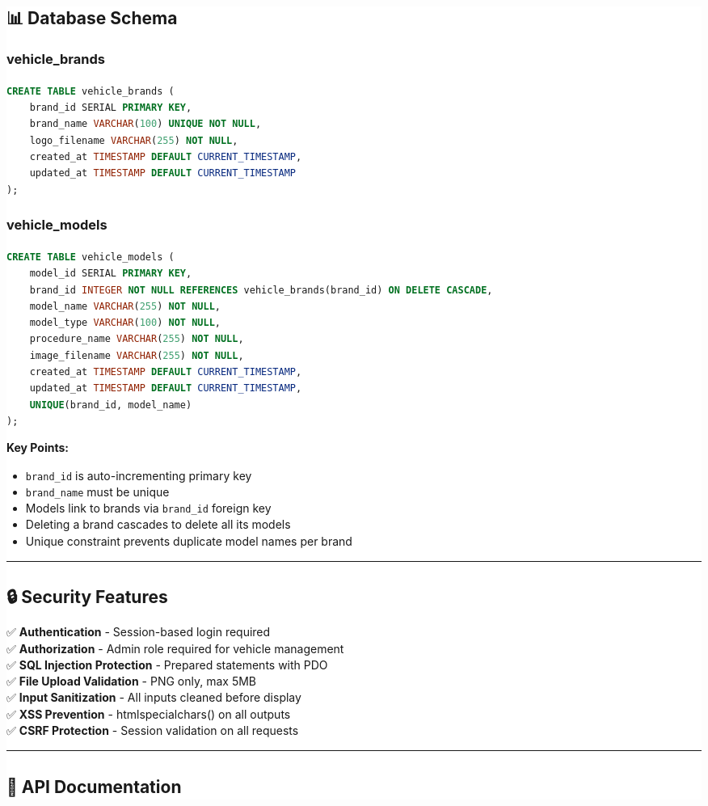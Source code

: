 ## 📊 Database Schema

### vehicle_brands

```sql
CREATE TABLE vehicle_brands (
    brand_id SERIAL PRIMARY KEY,
    brand_name VARCHAR(100) UNIQUE NOT NULL,
    logo_filename VARCHAR(255) NOT NULL,
    created_at TIMESTAMP DEFAULT CURRENT_TIMESTAMP,
    updated_at TIMESTAMP DEFAULT CURRENT_TIMESTAMP
);
```

### vehicle_models

```sql
CREATE TABLE vehicle_models (
    model_id SERIAL PRIMARY KEY,
    brand_id INTEGER NOT NULL REFERENCES vehicle_brands(brand_id) ON DELETE CASCADE,
    model_name VARCHAR(255) NOT NULL,
    model_type VARCHAR(100) NOT NULL,
    procedure_name VARCHAR(255) NOT NULL,
    image_filename VARCHAR(255) NOT NULL,
    created_at TIMESTAMP DEFAULT CURRENT_TIMESTAMP,
    updated_at TIMESTAMP DEFAULT CURRENT_TIMESTAMP,
    UNIQUE(brand_id, model_name)
);
```

**Key Points:**

- `brand_id` is auto-incrementing primary key
- `brand_name` must be unique
- Models link to brands via `brand_id` foreign key
- Deleting a brand cascades to delete all its models
- Unique constraint prevents duplicate model names per brand

---

## 🔒 Security Features

✅ **Authentication** - Session-based login required  
✅ **Authorization** - Admin role required for vehicle management  
✅ **SQL Injection Protection** - Prepared statements with PDO  
✅ **File Upload Validation** - PNG only, max 5MB  
✅ **Input Sanitization** - All inputs cleaned before display  
✅ **XSS Prevention** - htmlspecialchars() on all outputs  
✅ **CSRF Protection** - Session validation on all requests

---

## 🎯 API Documentation
